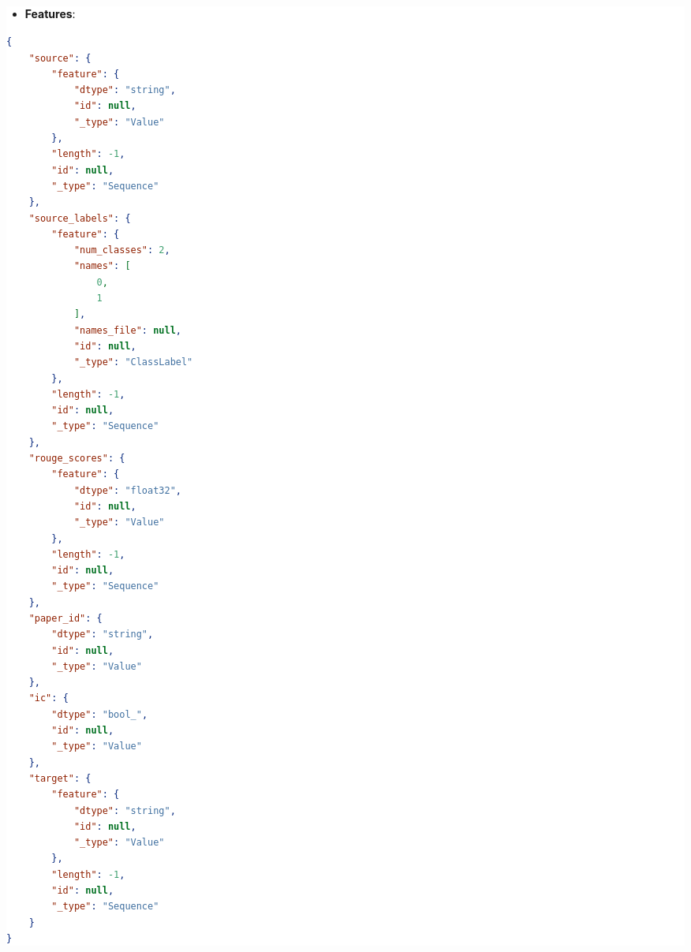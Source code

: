*   **Features**:

```json
{
    "source": {
        "feature": {
            "dtype": "string",
            "id": null,
            "_type": "Value"
        },
        "length": -1,
        "id": null,
        "_type": "Sequence"
    },
    "source_labels": {
        "feature": {
            "num_classes": 2,
            "names": [
                0,
                1
            ],
            "names_file": null,
            "id": null,
            "_type": "ClassLabel"
        },
        "length": -1,
        "id": null,
        "_type": "Sequence"
    },
    "rouge_scores": {
        "feature": {
            "dtype": "float32",
            "id": null,
            "_type": "Value"
        },
        "length": -1,
        "id": null,
        "_type": "Sequence"
    },
    "paper_id": {
        "dtype": "string",
        "id": null,
        "_type": "Value"
    },
    "ic": {
        "dtype": "bool_",
        "id": null,
        "_type": "Value"
    },
    "target": {
        "feature": {
            "dtype": "string",
            "id": null,
            "_type": "Value"
        },
        "length": -1,
        "id": null,
        "_type": "Sequence"
    }
}
```
